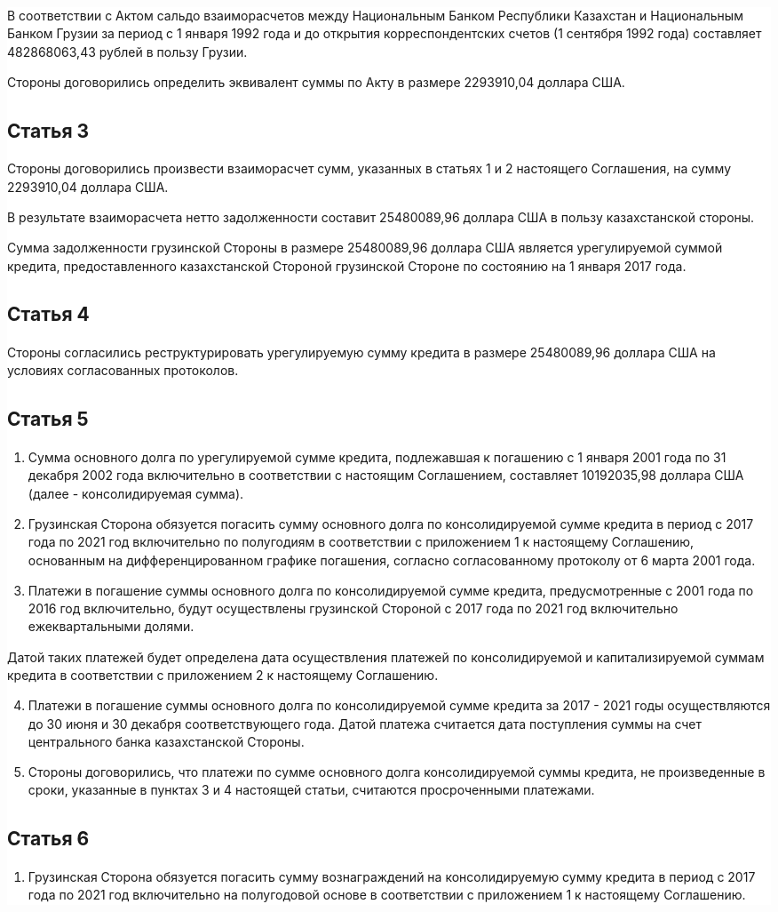 В соответствии с Актом сальдо взаиморасчетов между Национальным Банком Республики Казахстан и Национальным Банком Грузии за период с 1 января 1992 года и до открытия корреспондентских счетов (1 сентября 1992 года) составляет 482868063,43 рублей в пользу Грузии.

Стороны договорились определить эквивалент суммы по Акту в размере 2293910,04 доллара США.

## Статья 3

Стороны договорились произвести взаиморасчет сумм, указанных в статьях 1 и 2 настоящего Соглашения, на сумму 2293910,04 доллара США.

В результате взаиморасчета нетто задолженности составит 25480089,96 доллара США в пользу казахстанской стороны.

Сумма задолженности грузинской Стороны в размере 25480089,96 доллара США является урегулируемой суммой кредита, предоставленного казахстанской Стороной грузинской Стороне по состоянию на 1 января 2017 года.

## Статья 4

Стороны согласились реструктурировать урегулируемую сумму кредита в размере 25480089,96 доллара США на условиях согласованных протоколов.

## Статья 5

1. Сумма основного долга по урегулируемой сумме кредита, подлежавшая к погашению с 1 января 2001 года по 31 декабря 2002 года включительно в соответствии с настоящим Соглашением, составляет 10192035,98 доллара США (далее - консолидируемая сумма).

2. Грузинская Сторона обязуется погасить сумму основного долга по консолидируемой сумме кредита в период с 2017 года по 2021 год включительно по полугодиям в соответствии с приложением 1 к настоящему Соглашению, основанным на дифференцированном графике погашения, согласно согласованному протоколу от 6 марта 2001 года.

3. Платежи в погашение суммы основного долга по консолидируемой сумме кредита, предусмотренные с 2001 года по 2016 год включительно, будут осуществлены грузинской Стороной с 2017 года по 2021 год включительно ежеквартальными долями.

Датой таких платежей будет определена дата осуществления платежей по консолидируемой и капитализируемой суммам кредита в соответствии с приложением 2 к настоящему Соглашению.

4. Платежи в погашение суммы основного долга по консолидируемой сумме кредита за 2017 - 2021 годы осуществляются до 30 июня и 30 декабря соответствующего года. Датой платежа считается дата поступления суммы на счет центрального банка казахстанской Стороны.

5. Стороны договорились, что платежи по сумме основного долга консолидируемой суммы кредита, не произведенные в сроки, указанные в пунктах 3 и 4 настоящей статьи, считаются просроченными платежами.

## Статья 6

1. Грузинская Сторона обязуется погасить сумму вознаграждений на консолидируемую сумму кредита в период с 2017 года по 2021 год включительно на полугодовой основе в соответствии с приложением 1 к настоящему Соглашению.
